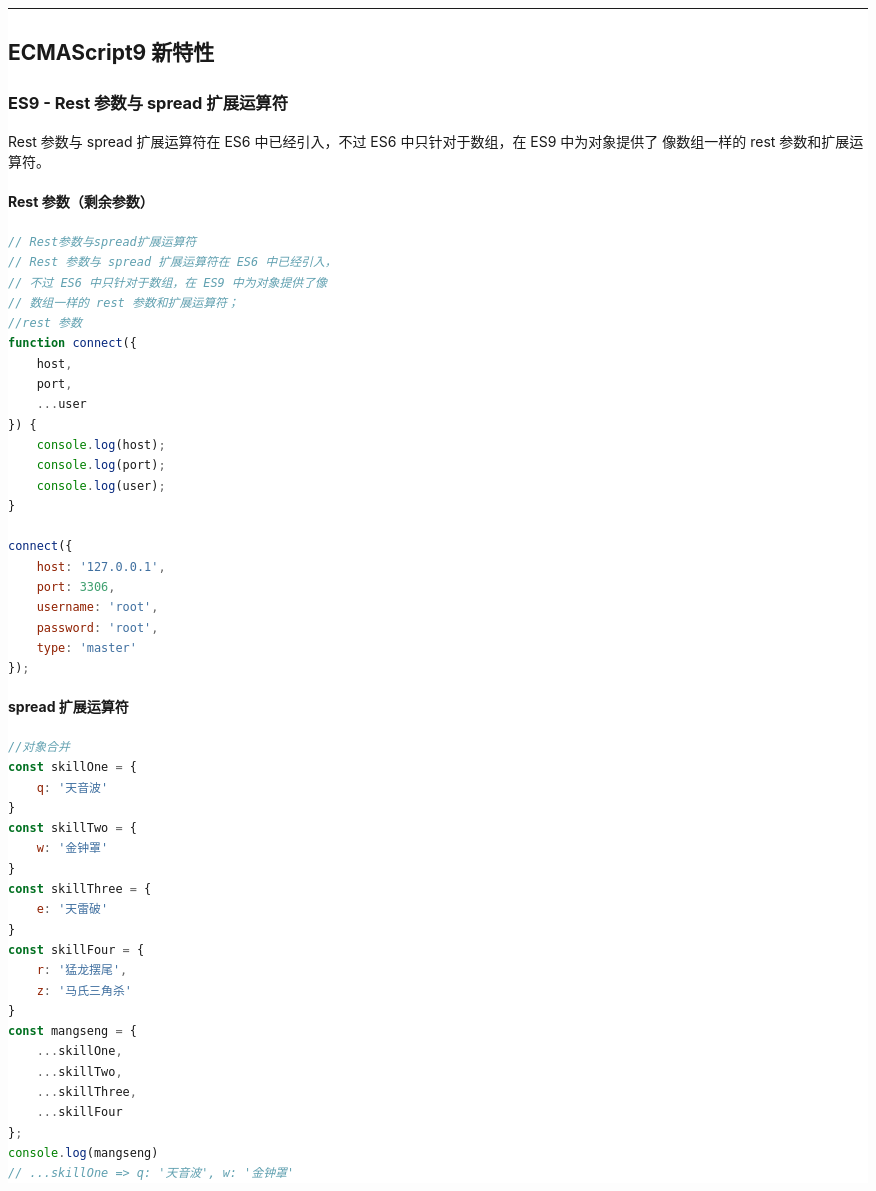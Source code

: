 



***

## ECMAScript9 新特性

### ES9 - Rest 参数与 spread 扩展运算符

Rest 参数与 spread 扩展运算符在 ES6 中已经引入，不过 ES6 中只针对于数组，在 ES9 中为对象提供了 像数组一样的 rest 参数和扩展运算符。

#### Rest 参数（剩余参数）

```javascript
// Rest参数与spread扩展运算符
// Rest 参数与 spread 扩展运算符在 ES6 中已经引入，
// 不过 ES6 中只针对于数组，在 ES9 中为对象提供了像
// 数组一样的 rest 参数和扩展运算符；
//rest 参数
function connect({
	host,
	port,
	...user
}) {
	console.log(host);
	console.log(port);
	console.log(user);
}

connect({
	host: '127.0.0.1',
	port: 3306,
	username: 'root',
    password: 'root',
	type: 'master'
});
```

#### spread 扩展运算符

```javascript
//对象合并
const skillOne = {
	q: '天音波'
}
const skillTwo = {
	w: '金钟罩'
}
const skillThree = {
	e: '天雷破'
}
const skillFour = {
	r: '猛龙摆尾',
	z: '马氏三角杀'
}
const mangseng = {
	...skillOne,
	...skillTwo,
	...skillThree,
	...skillFour
};
console.log(mangseng)
// ...skillOne => q: '天音波', w: '金钟罩'
```
